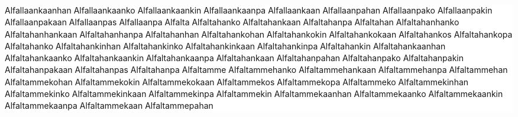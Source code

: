Alfallaankaanhan
Alfallaankaanko
Alfallaankaankin
Alfallaankaanpa
Alfallaankaan
Alfallaanpahan
Alfallaanpako
Alfallaanpakin
Alfallaanpakaan
Alfallaanpas
Alfallaanpa
Alfalta
Alfaltahanko
Alfaltahankaan
Alfaltahanpa
Alfaltahan
Alfaltahanhanko
Alfaltahanhankaan
Alfaltahanhanpa
Alfaltahanhan
Alfaltahankohan
Alfaltahankokin
Alfaltahankokaan
Alfaltahankos
Alfaltahankopa
Alfaltahanko
Alfaltahankinhan
Alfaltahankinko
Alfaltahankinkaan
Alfaltahankinpa
Alfaltahankin
Alfaltahankaanhan
Alfaltahankaanko
Alfaltahankaankin
Alfaltahankaanpa
Alfaltahankaan
Alfaltahanpahan
Alfaltahanpako
Alfaltahanpakin
Alfaltahanpakaan
Alfaltahanpas
Alfaltahanpa
Alfaltamme
Alfaltammehanko
Alfaltammehankaan
Alfaltammehanpa
Alfaltammehan
Alfaltammekohan
Alfaltammekokin
Alfaltammekokaan
Alfaltammekos
Alfaltammekopa
Alfaltammeko
Alfaltammekinhan
Alfaltammekinko
Alfaltammekinkaan
Alfaltammekinpa
Alfaltammekin
Alfaltammekaanhan
Alfaltammekaanko
Alfaltammekaankin
Alfaltammekaanpa
Alfaltammekaan
Alfaltammepahan